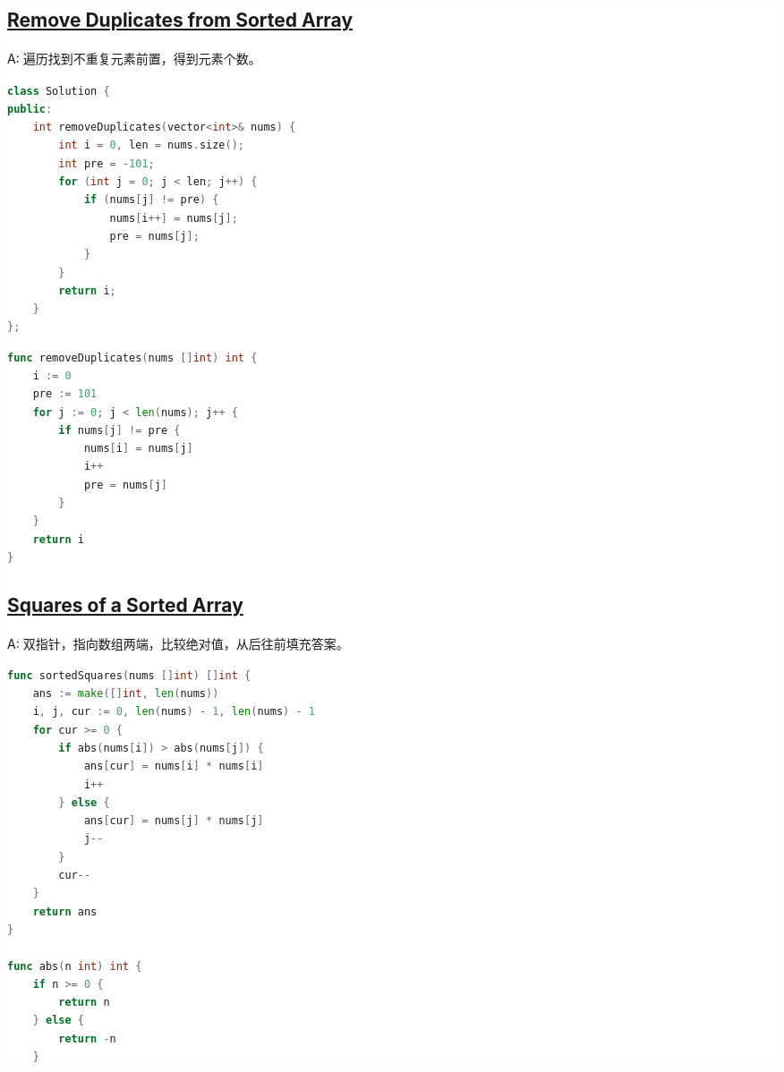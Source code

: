 ## [Remove Duplicates from Sorted Array](https://leetcode.com/problems/remove-duplicates-from-sorted-array)

A: 遍历找到不重复元素前置，得到元素个数。

```cpp
class Solution {
public:
    int removeDuplicates(vector<int>& nums) {
        int i = 0, len = nums.size();
        int pre = -101;
        for (int j = 0; j < len; j++) {
            if (nums[j] != pre) {
                nums[i++] = nums[j];
                pre = nums[j];
            }
        }
        return i;
    }
};
```

```go
func removeDuplicates(nums []int) int {
    i := 0
    pre := 101
    for j := 0; j < len(nums); j++ {
        if nums[j] != pre {
            nums[i] = nums[j]
            i++
            pre = nums[j]
        }
    }
    return i
}
```

## [Squares of a Sorted Array](https://leetcode.com/problems/squares-of-a-sorted-array)

A: 双指针，指向数组两端，比较绝对值，从后往前填充答案。

```go
func sortedSquares(nums []int) []int {
    ans := make([]int, len(nums))
    i, j, cur := 0, len(nums) - 1, len(nums) - 1
    for cur >= 0 {
        if abs(nums[i]) > abs(nums[j]) {
            ans[cur] = nums[i] * nums[i]
            i++
        } else {
            ans[cur] = nums[j] * nums[j]
            j--
        }
        cur--
    }
    return ans
}

func abs(n int) int {
    if n >= 0 {
        return n
    } else {
        return -n
    }
```